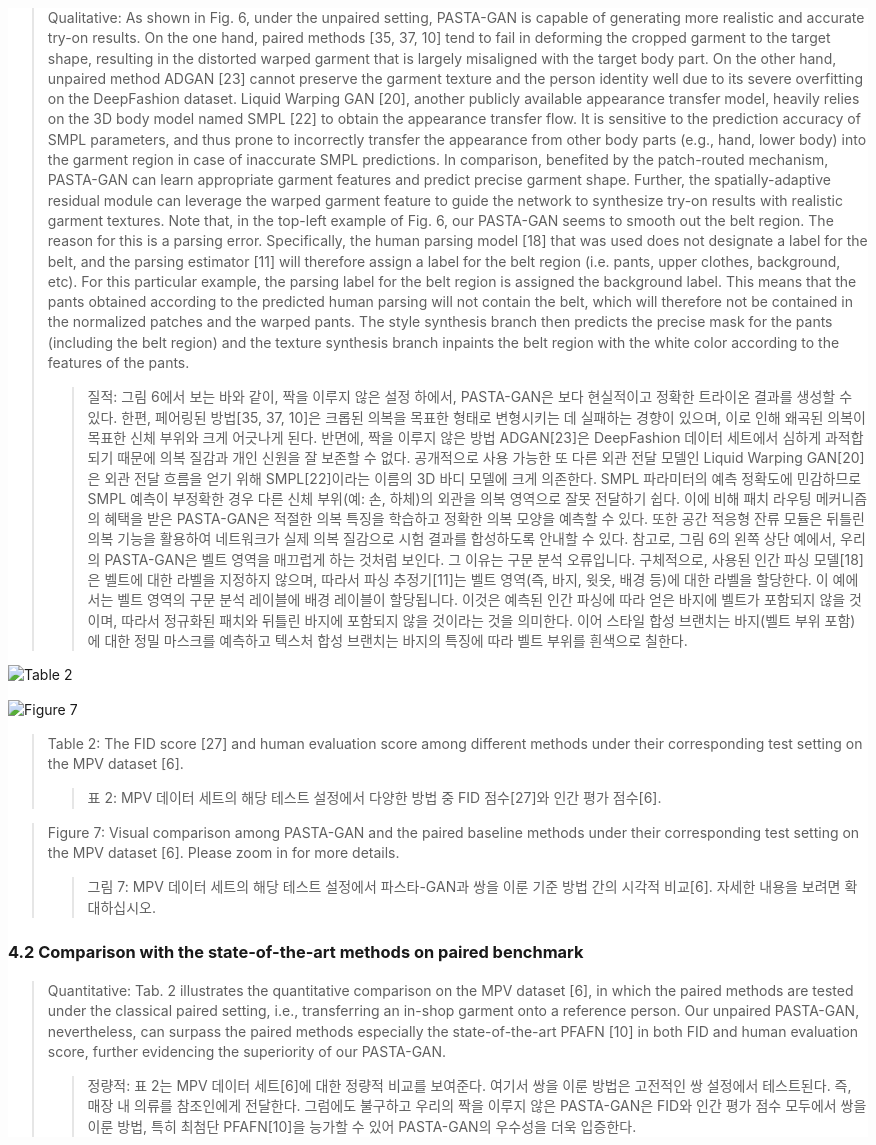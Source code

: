 > Qualitative: As shown in Fig. 6, under the unpaired setting, PASTA-GAN is capable of generating more realistic and accurate try-on results. On the one hand, paired methods [35, 37, 10] tend to fail in deforming the cropped garment to the target shape, resulting in the distorted warped garment that is largely misaligned with the target body part. On the other hand, unpaired method ADGAN [23] cannot preserve the garment texture and the person identity well due to its severe overfitting on the DeepFashion dataset. Liquid Warping GAN [20], another publicly available appearance transfer model, heavily relies on the 3D body model named SMPL [22] to obtain the appearance transfer flow. It is sensitive to the prediction accuracy of SMPL parameters, and thus prone to incorrectly transfer the appearance from other body parts (e.g., hand, lower body) into the garment region in case of inaccurate SMPL predictions. In comparison, benefited by the patch-routed mechanism, PASTA-GAN can learn appropriate garment features and predict precise garment shape. Further, the spatially-adaptive residual module can leverage the warped garment feature to guide the network to synthesize try-on results with realistic garment textures. Note that, in the top-left example of Fig. 6, our PASTA-GAN seems to smooth out the belt region. The reason for this is a parsing error. Specifically, the human parsing model [18] that was used does not designate a label for the belt, and the parsing estimator [11] will therefore assign a label for the belt region (i.e. pants, upper clothes, background, etc). For this particular example, the parsing label for the belt region is assigned the background label. This means that the pants obtained according to the predicted human parsing will not contain the belt, which will therefore not be contained in the normalized patches and the warped pants. The style synthesis branch then predicts the precise mask for the pants (including the belt region) and the texture synthesis branch inpaints the belt region with the white color according to the features of the pants.
>> 질적: 그림 6에서 보는 바와 같이, 짝을 이루지 않은 설정 하에서, PASTA-GAN은 보다 현실적이고 정확한 트라이온 결과를 생성할 수 있다. 한편, 페어링된 방법[35, 37, 10]은 크롭된 의복을 목표한 형태로 변형시키는 데 실패하는 경향이 있으며, 이로 인해 왜곡된 의복이 목표한 신체 부위와 크게 어긋나게 된다. 반면에, 짝을 이루지 않은 방법 ADGAN[23]은 DeepFashion 데이터 세트에서 심하게 과적합되기 때문에 의복 질감과 개인 신원을 잘 보존할 수 없다. 공개적으로 사용 가능한 또 다른 외관 전달 모델인 Liquid Warping GAN[20]은 외관 전달 흐름을 얻기 위해 SMPL[22]이라는 이름의 3D 바디 모델에 크게 의존한다. SMPL 파라미터의 예측 정확도에 민감하므로 SMPL 예측이 부정확한 경우 다른 신체 부위(예: 손, 하체)의 외관을 의복 영역으로 잘못 전달하기 쉽다. 이에 비해 패치 라우팅 메커니즘의 혜택을 받은 PASTA-GAN은 적절한 의복 특징을 학습하고 정확한 의복 모양을 예측할 수 있다. 또한 공간 적응형 잔류 모듈은 뒤틀린 의복 기능을 활용하여 네트워크가 실제 의복 질감으로 시험 결과를 합성하도록 안내할 수 있다. 참고로, 그림 6의 왼쪽 상단 예에서, 우리의 PASTA-GAN은 벨트 영역을 매끄럽게 하는 것처럼 보인다. 그 이유는 구문 분석 오류입니다. 구체적으로, 사용된 인간 파싱 모델[18]은 벨트에 대한 라벨을 지정하지 않으며, 따라서 파싱 추정기[11]는 벨트 영역(즉, 바지, 윗옷, 배경 등)에 대한 라벨을 할당한다. 이 예에서는 벨트 영역의 구문 분석 레이블에 배경 레이블이 할당됩니다. 이것은 예측된 인간 파싱에 따라 얻은 바지에 벨트가 포함되지 않을 것이며, 따라서 정규화된 패치와 뒤틀린 바지에 포함되지 않을 것이라는 것을 의미한다. 이어 스타일 합성 브랜치는 바지(벨트 부위 포함)에 대한 정밀 마스크를 예측하고 텍스처 합성 브랜치는 바지의 특징에 따라 벨트 부위를 흰색으로 칠한다.

![Table 2](https://raw.githubusercontent.com/maizer2/gitblog_img/main/img/1.%20Computer%20Engineering/1.7.%20Literature%20Review/2022-12-20-(VITON)PASTA-GAN/Table-2.PNG)

![Figure 7](https://raw.githubusercontent.com/maizer2/gitblog_img/main/img/1.%20Computer%20Engineering/1.7.%20Literature%20Review/2022-12-20-(VITON)PASTA-GAN/Figure-7.PNG)

> Table 2: The FID score [27] and human evaluation score among different methods under their corresponding test setting on the MPV dataset [6].
>> 표 2: MPV 데이터 세트의 해당 테스트 설정에서 다양한 방법 중 FID 점수[27]와 인간 평가 점수[6].

> Figure 7: Visual comparison among PASTA-GAN and the paired baseline methods under their corresponding test setting on the MPV dataset [6]. Please zoom in for more details.
>> 그림 7: MPV 데이터 세트의 해당 테스트 설정에서 파스타-GAN과 쌍을 이룬 기준 방법 간의 시각적 비교[6]. 자세한 내용을 보려면 확대하십시오.

### **4.2 Comparison with the state-of-the-art methods on paired benchmark**

> Quantitative: Tab. 2 illustrates the quantitative comparison on the MPV dataset [6], in which the paired methods are tested under the classical paired setting, i.e., transferring an in-shop garment onto a reference person. Our unpaired PASTA-GAN, nevertheless, can surpass the paired methods especially the state-of-the-art PFAFN [10] in both FID and human evaluation score, further evidencing the superiority of our PASTA-GAN. 
>> 정량적: 표 2는 MPV 데이터 세트[6]에 대한 정량적 비교를 보여준다. 여기서 쌍을 이룬 방법은 고전적인 쌍 설정에서 테스트된다. 즉, 매장 내 의류를 참조인에게 전달한다. 그럼에도 불구하고 우리의 짝을 이루지 않은 PASTA-GAN은 FID와 인간 평가 점수 모두에서 쌍을 이룬 방법, 특히 최첨단 PFAFN[10]을 능가할 수 있어 PASTA-GAN의 우수성을 더욱 입증한다.
